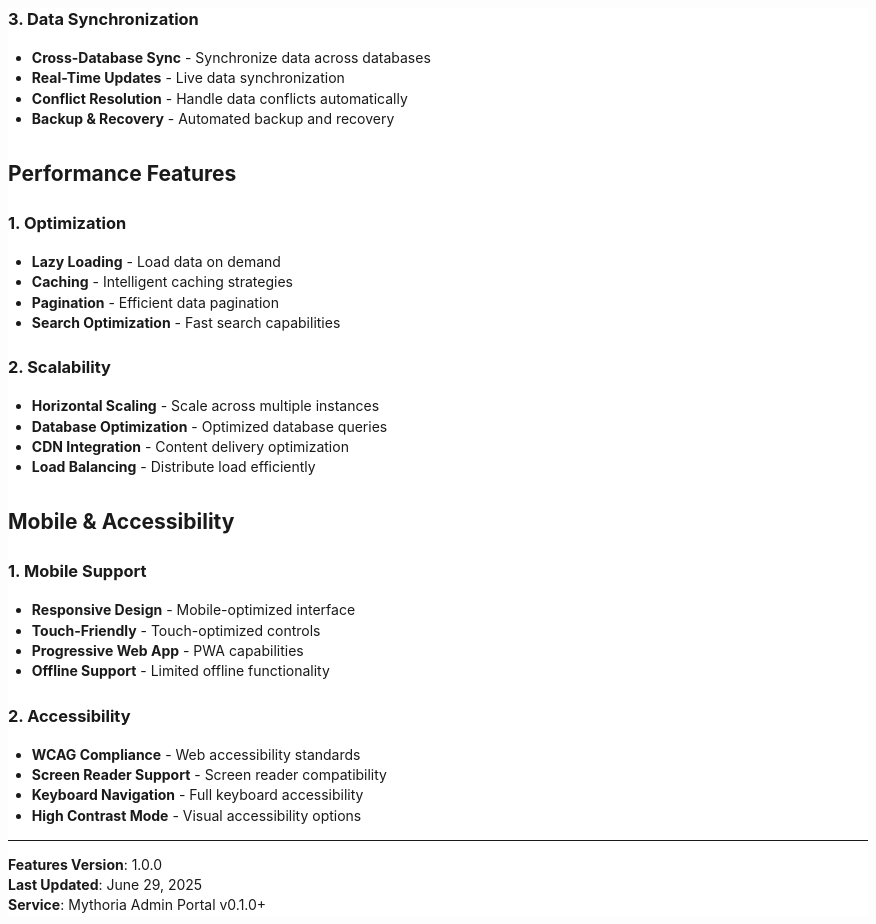 ### 3. Data Synchronization

- **Cross-Database Sync** - Synchronize data across databases
- **Real-Time Updates** - Live data synchronization
- **Conflict Resolution** - Handle data conflicts automatically
- **Backup & Recovery** - Automated backup and recovery

## Performance Features

### 1. Optimization

- **Lazy Loading** - Load data on demand
- **Caching** - Intelligent caching strategies
- **Pagination** - Efficient data pagination
- **Search Optimization** - Fast search capabilities

### 2. Scalability

- **Horizontal Scaling** - Scale across multiple instances
- **Database Optimization** - Optimized database queries
- **CDN Integration** - Content delivery optimization
- **Load Balancing** - Distribute load efficiently

## Mobile & Accessibility

### 1. Mobile Support

- **Responsive Design** - Mobile-optimized interface
- **Touch-Friendly** - Touch-optimized controls
- **Progressive Web App** - PWA capabilities
- **Offline Support** - Limited offline functionality

### 2. Accessibility

- **WCAG Compliance** - Web accessibility standards
- **Screen Reader Support** - Screen reader compatibility
- **Keyboard Navigation** - Full keyboard accessibility
- **High Contrast Mode** - Visual accessibility options

---

**Features Version**: 1.0.0  
**Last Updated**: June 29, 2025  
**Service**: Mythoria Admin Portal v0.1.0+
